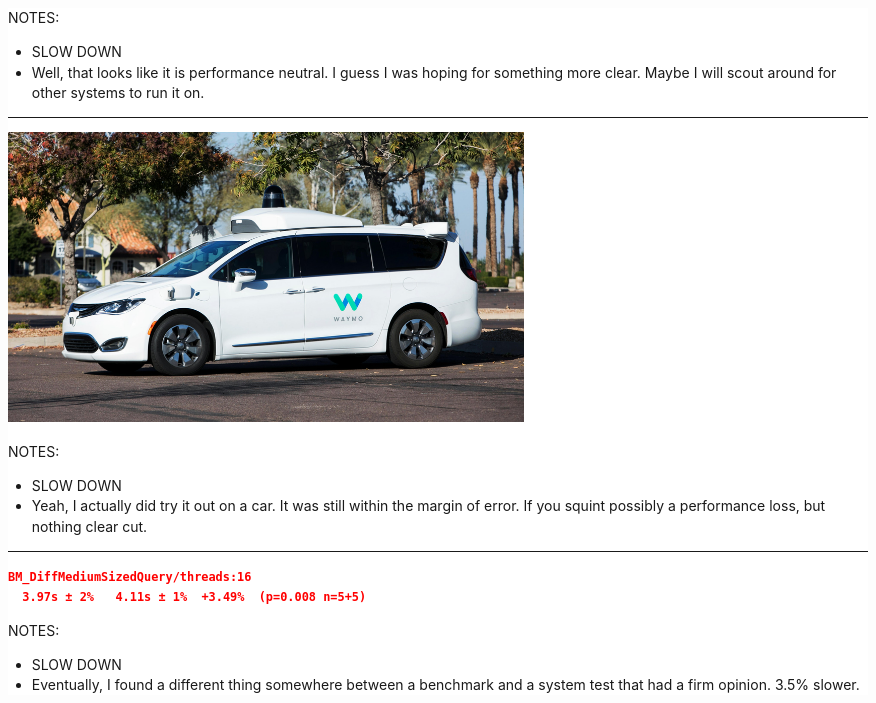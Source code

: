 NOTES:

- SLOW DOWN
- Well, that looks like it is performance neutral.  I guess I was hoping for
  something more clear.  Maybe I will scout around for other systems to run it
  on.

---



<img class="absolute transform rotate-12" src="./waymo.png" style="width: 60%;" />

NOTES:

- SLOW DOWN
- Yeah, I actually did try it out on a car.  It was still within the margin of
  error.  If you squint possibly a performance loss, but nothing clear cut.

---



```json
BM_DiffMediumSizedQuery/threads:16  
  3.97s ± 2%   4.11s ± 1%  +3.49%  (p=0.008 n=5+5)
```

NOTES:

- SLOW DOWN
- Eventually, I found a different thing somewhere between a benchmark and a
  system test that had a firm opinion. 3.5% slower.
